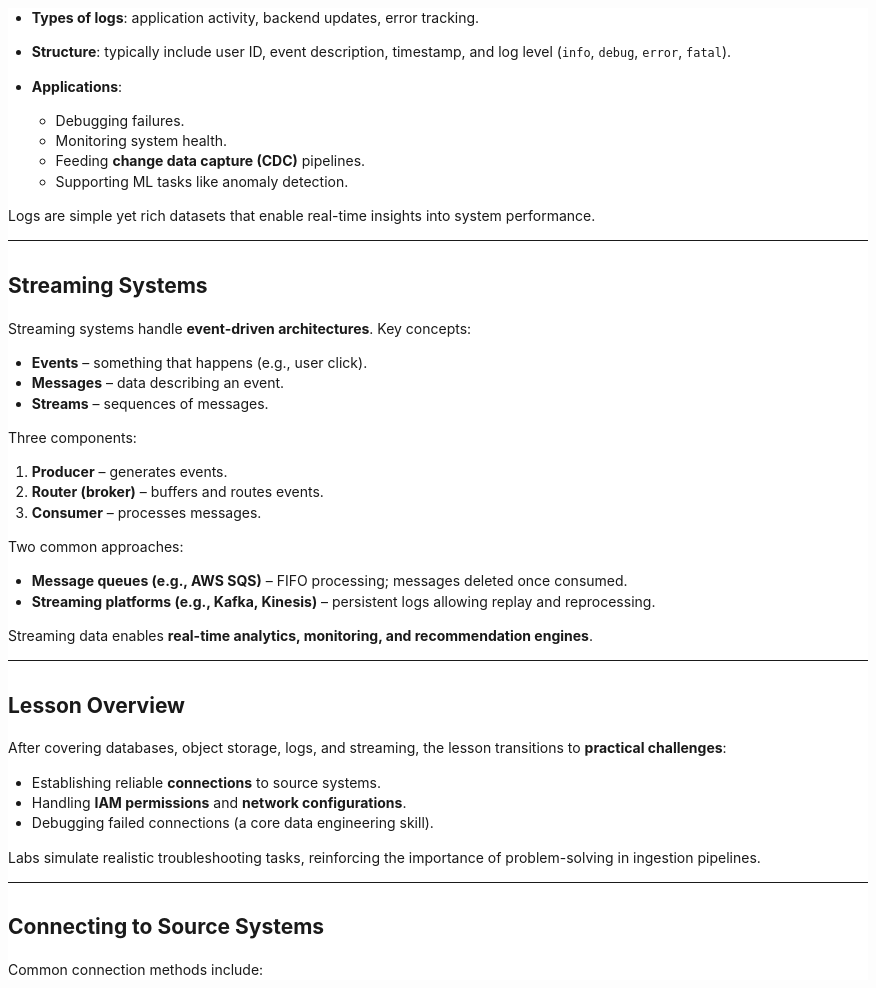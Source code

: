 * **Types of logs**: application activity, backend updates, error tracking.
* **Structure**: typically include user ID, event description, timestamp, and log level (`info`, `debug`, `error`, `fatal`).
* **Applications**:

  * Debugging failures.
  * Monitoring system health.
  * Feeding **change data capture (CDC)** pipelines.
  * Supporting ML tasks like anomaly detection.

Logs are simple yet rich datasets that enable real-time insights into system performance.

---

## Streaming Systems

Streaming systems handle **event-driven architectures**. Key concepts:

* **Events** – something that happens (e.g., user click).
* **Messages** – data describing an event.
* **Streams** – sequences of messages.

Three components:

1. **Producer** – generates events.
2. **Router (broker)** – buffers and routes events.
3. **Consumer** – processes messages.

Two common approaches:

* **Message queues (e.g., AWS SQS)** – FIFO processing; messages deleted once consumed.
* **Streaming platforms (e.g., Kafka, Kinesis)** – persistent logs allowing replay and reprocessing.

Streaming data enables **real-time analytics, monitoring, and recommendation engines**.

---

## Lesson Overview

After covering databases, object storage, logs, and streaming, the lesson transitions to **practical challenges**:

* Establishing reliable **connections** to source systems.
* Handling **IAM permissions** and **network configurations**.
* Debugging failed connections (a core data engineering skill).

Labs simulate realistic troubleshooting tasks, reinforcing the importance of problem-solving in ingestion pipelines.

---

## Connecting to Source Systems

Common connection methods include:
